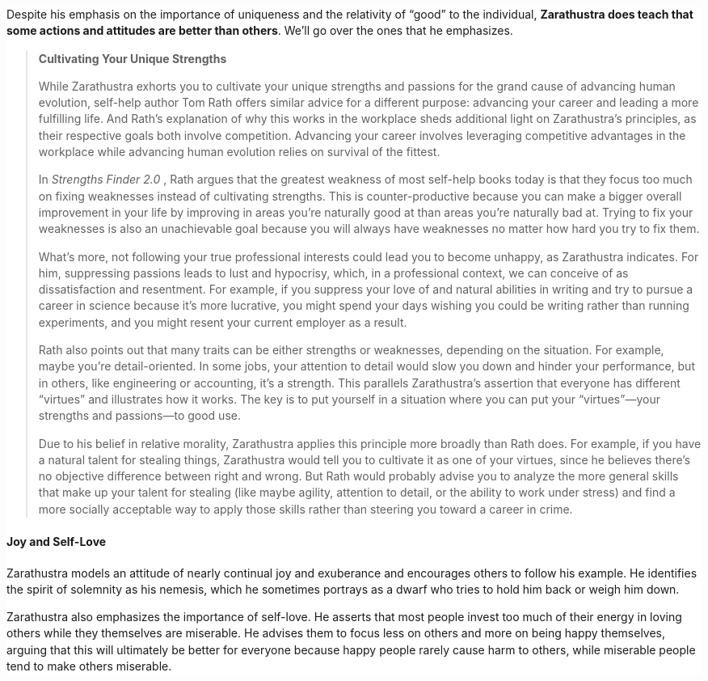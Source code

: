 Despite his emphasis on the importance of uniqueness and the relativity of “good” to the individual, **Zarathustra does teach that some actions and attitudes are better than others**. We’ll go over the ones that he emphasizes.

> **Cultivating Your Unique Strengths**
> 
> While Zarathustra exhorts you to cultivate your unique strengths and passions for the grand cause of advancing human evolution, self-help author Tom Rath offers similar advice for a different purpose: advancing your career and leading a more fulfilling life. And Rath’s explanation of why this works in the workplace sheds additional light on Zarathustra’s principles, as their respective goals both involve competition. Advancing your career involves leveraging competitive advantages in the workplace while advancing human evolution relies on survival of the fittest.
> 
> In _Strengths Finder 2.0_ , Rath argues that the greatest weakness of most self-help books today is that they focus too much on fixing weaknesses instead of cultivating strengths. This is counter-productive because you can make a bigger overall improvement in your life by improving in areas you’re naturally good at than areas you’re naturally bad at. Trying to fix your weaknesses is also an unachievable goal because you will always have weaknesses no matter how hard you try to fix them.
> 
> What’s more, not following your true professional interests could lead you to become unhappy, as Zarathustra indicates. For him, suppressing passions leads to lust and hypocrisy, which, in a professional context, we can conceive of as dissatisfaction and resentment. For example, if you suppress your love of and natural abilities in writing and try to pursue a career in science because it’s more lucrative, you might spend your days wishing you could be writing rather than running experiments, and you might resent your current employer as a result.
> 
> Rath also points out that many traits can be either strengths or weaknesses, depending on the situation. For example, maybe you’re detail-oriented. In some jobs, your attention to detail would slow you down and hinder your performance, but in others, like engineering or accounting, it’s a strength. This parallels Zarathustra’s assertion that everyone has different “virtues” and illustrates how it works. The key is to put yourself in a situation where you can put your “virtues”—your strengths and passions—to good use.
> 
> Due to his belief in relative morality, Zarathustra applies this principle more broadly than Rath does. For example, if you have a natural talent for stealing things, Zarathustra would tell you to cultivate it as one of your virtues, since he believes there’s no objective difference between right and wrong. But Rath would probably advise you to analyze the more general skills that make up your talent for stealing (like maybe agility, attention to detail, or the ability to work under stress) and find a more socially acceptable way to apply those skills rather than steering you toward a career in crime.

#### Joy and Self-Love

Zarathustra models an attitude of nearly continual joy and exuberance and encourages others to follow his example. He identifies the spirit of solemnity as his nemesis, which he sometimes portrays as a dwarf who tries to hold him back or weigh him down.

Zarathustra also emphasizes the importance of self-love. He asserts that most people invest too much of their energy in loving others while they themselves are miserable. He advises them to focus less on others and more on being happy themselves, arguing that this will ultimately be better for everyone because happy people rarely cause harm to others, while miserable people tend to make others miserable.
